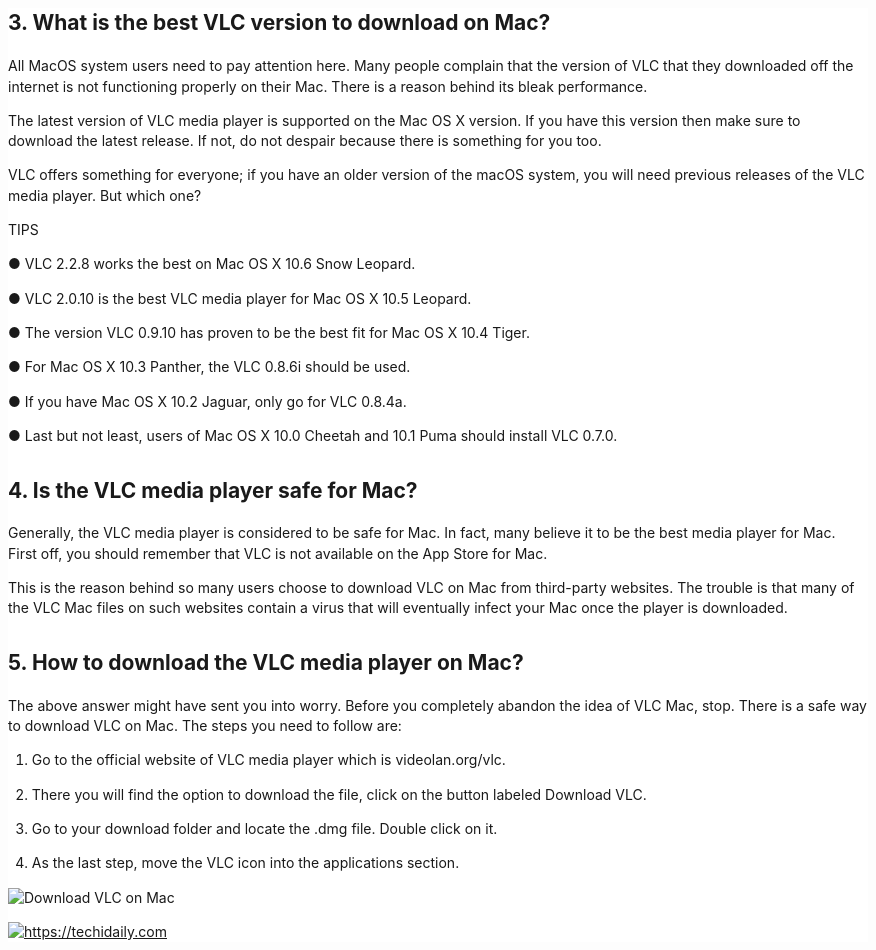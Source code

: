 ## 3. What is the best VLC version to download on Mac?

All MacOS system users need to pay attention here. Many people complain that the version of VLC that they downloaded off the internet is not functioning properly on their Mac. There is a reason behind its bleak performance.

The latest version of VLC media player is supported on the Mac OS X version. If you have this version then make sure to download the latest release. If not, do not despair because there is something for you too.

VLC offers something for everyone; if you have an older version of the macOS system, you will need previous releases of the VLC media player. But which one?

TIPS

● VLC 2.2.8 works the best on Mac OS X 10.6 Snow Leopard.

● VLC 2.0.10 is the best VLC media player for Mac OS X 10.5 Leopard.

● The version VLC 0.9.10 has proven to be the best fit for Mac OS X 10.4 Tiger.

● For Mac OS X 10.3 Panther, the VLC 0.8.6i should be used.

● If you have Mac OS X 10.2 Jaguar, only go for VLC 0.8.4a.

● Last but not least, users of Mac OS X 10.0 Cheetah and 10.1 Puma should install VLC 0.7.0.

## 4. Is the VLC media player safe for Mac?

Generally, the VLC media player is considered to be safe for Mac. In fact, many believe it to be the best media player for Mac. First off, you should remember that VLC is not available on the App Store for Mac.

This is the reason behind so many users choose to download VLC on Mac from third-party websites. The trouble is that many of the VLC Mac files on such websites contain a virus that will eventually infect your Mac once the player is downloaded.

## 5. How to download the VLC media player on Mac?

The above answer might have sent you into worry. Before you completely abandon the idea of VLC Mac, stop. There is a safe way to download VLC on Mac. The steps you need to follow are:

1. Go to the official website of VLC media player which is videolan.org/vlc.

2. There you will find the option to download the file, click on the button labeled Download VLC.

3. Go to your download folder and locate the .dmg file. Double click on it.

4. As the last step, move the VLC icon into the applications section.

![Download VLC on Mac](https://images.wondershare.com/filmora/Mac-articles/Download-VLC-on-Mac.jpg)


<a href="https://aligracehair.sjv.io/c/5597632/2135414/19272" target="_top" id="2135414">
  <img src="//a.impactradius-go.com/display-ad/19272-2135414" border="0" alt="https://techidaily.com" width="300" height="90"/>
</a>
<img height="0" width="0" src="https://aligracehair.sjv.io/i/5597632/2135414/19272" style="position:absolute;visibility:hidden;" border="0" />
